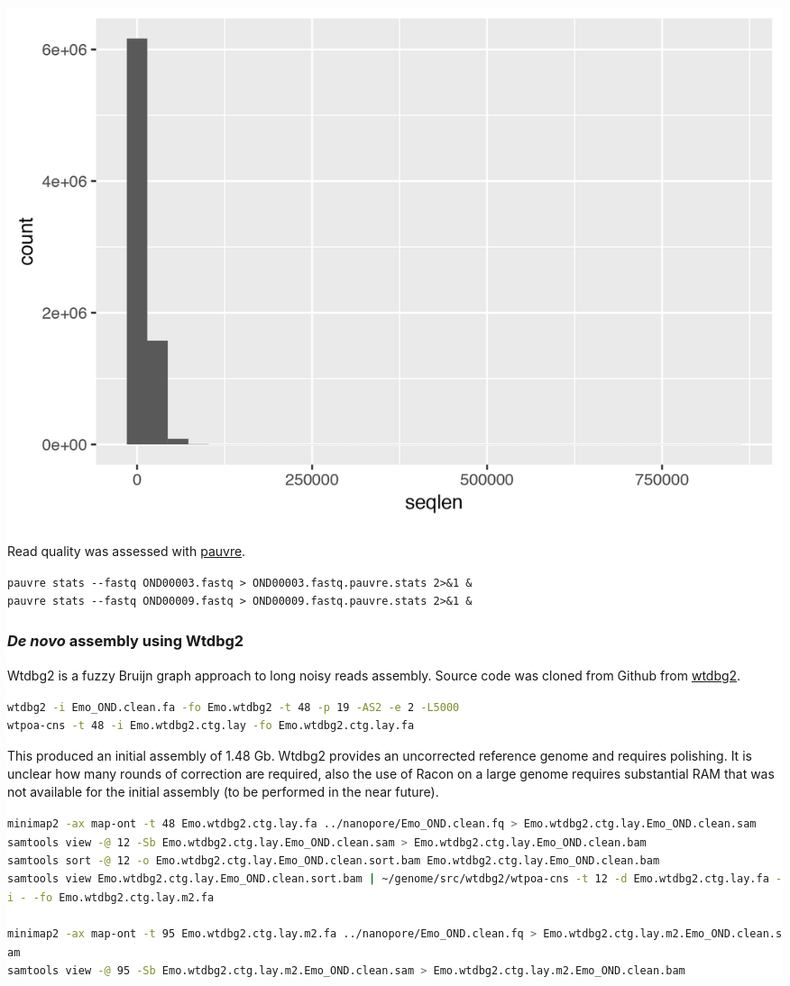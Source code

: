 ![alt text](figures/Emo_ONT_seqlen.png "Histogram of sequence lengths")

Read quality was assessed with [pauvre](https://github.com/conchoecia/pauvre).

```
pauvre stats --fastq OND00003.fastq > OND00003.fastq.pauvre.stats 2>&1 &
pauvre stats --fastq OND00009.fastq > OND00009.fastq.pauvre.stats 2>&1 &
```

### *De novo* assembly using Wtdbg2 
Wtdbg2 is a fuzzy Bruijn graph approach to long noisy reads assembly. Source code was cloned from Github from [wtdbg2](https://github.com/ruanjue/wtdbg2).

```bash
wtdbg2 -i Emo_OND.clean.fa -fo Emo.wtdbg2 -t 48 -p 19 -AS2 -e 2 -L5000
wtpoa-cns -t 48 -i Emo.wtdbg2.ctg.lay -fo Emo.wtdbg2.ctg.lay.fa
```

This produced an initial assembly of 1.48 Gb. Wtdbg2 provides an uncorrected reference genome and requires polishing. It is unclear how many rounds of correction are required, also the use of Racon on a large genome requires substantial RAM that was not available for the initial assembly (to be performed in the near future).

```bash
minimap2 -ax map-ont -t 48 Emo.wtdbg2.ctg.lay.fa ../nanopore/Emo_OND.clean.fq > Emo.wtdbg2.ctg.lay.Emo_OND.clean.sam
samtools view -@ 12 -Sb Emo.wtdbg2.ctg.lay.Emo_OND.clean.sam > Emo.wtdbg2.ctg.lay.Emo_OND.clean.bam
samtools sort -@ 12 -o Emo.wtdbg2.ctg.lay.Emo_OND.clean.sort.bam Emo.wtdbg2.ctg.lay.Emo_OND.clean.bam
samtools view Emo.wtdbg2.ctg.lay.Emo_OND.clean.sort.bam | ~/genome/src/wtdbg2/wtpoa-cns -t 12 -d Emo.wtdbg2.ctg.lay.fa -i - -fo Emo.wtdbg2.ctg.lay.m2.fa

minimap2 -ax map-ont -t 95 Emo.wtdbg2.ctg.lay.m2.fa ../nanopore/Emo_OND.clean.fq > Emo.wtdbg2.ctg.lay.m2.Emo_OND.clean.sam
samtools view -@ 95 -Sb Emo.wtdbg2.ctg.lay.m2.Emo_OND.clean.sam > Emo.wtdbg2.ctg.lay.m2.Emo_OND.clean.bam
```